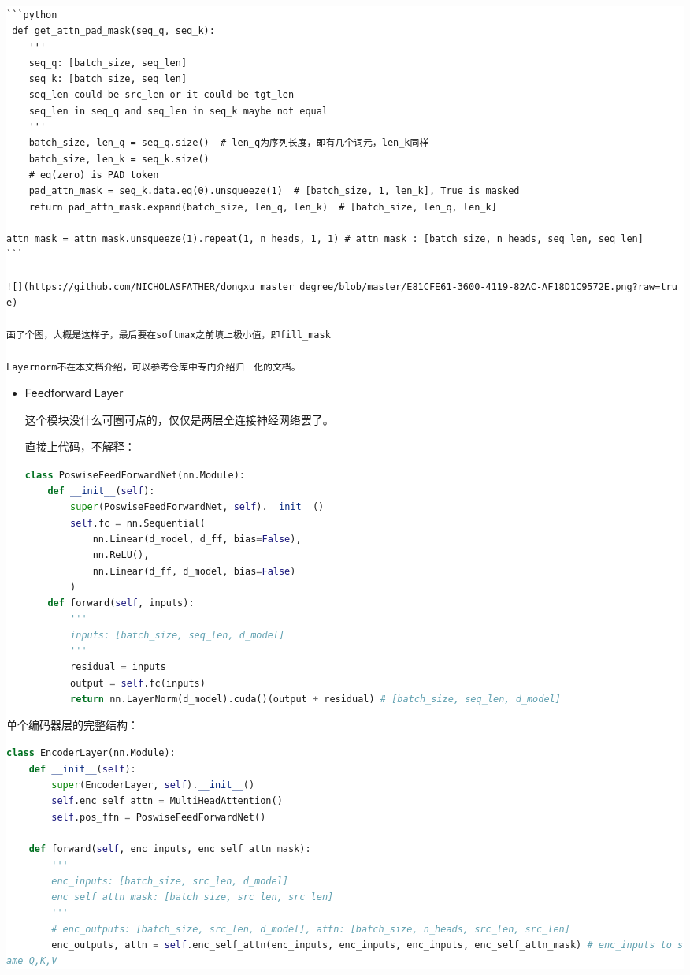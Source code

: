     ```python
     def get_attn_pad_mask(seq_q, seq_k):
        '''
        seq_q: [batch_size, seq_len]
        seq_k: [batch_size, seq_len]
        seq_len could be src_len or it could be tgt_len
        seq_len in seq_q and seq_len in seq_k maybe not equal
        '''
        batch_size, len_q = seq_q.size()  # len_q为序列长度，即有几个词元，len_k同样
        batch_size, len_k = seq_k.size()
        # eq(zero) is PAD token
        pad_attn_mask = seq_k.data.eq(0).unsqueeze(1)  # [batch_size, 1, len_k], True is masked
        return pad_attn_mask.expand(batch_size, len_q, len_k)  # [batch_size, len_q, len_k]
    
    attn_mask = attn_mask.unsqueeze(1).repeat(1, n_heads, 1, 1) # attn_mask : [batch_size, n_heads, seq_len, seq_len]
    ```
    
    ![](https://github.com/NICHOLASFATHER/dongxu_master_degree/blob/master/E81CFE61-3600-4119-82AC-AF18D1C9572E.png?raw=true)
    
    画了个图，大概是这样子，最后要在softmax之前填上极小值，即fill_mask
    
    Layernorm不在本文档介绍，可以参考仓库中专门介绍归一化的文档。
  
  - Feedforward Layer
  
    这个模块没什么可圈可点的，仅仅是两层全连接神经网络罢了。
  
    直接上代码，不解释：
  
    ```python
    class PoswiseFeedForwardNet(nn.Module):
        def __init__(self):
            super(PoswiseFeedForwardNet, self).__init__()
            self.fc = nn.Sequential(
                nn.Linear(d_model, d_ff, bias=False),
                nn.ReLU(),
                nn.Linear(d_ff, d_model, bias=False)
            )
        def forward(self, inputs):
            '''
            inputs: [batch_size, seq_len, d_model]
            '''
            residual = inputs
            output = self.fc(inputs)
            return nn.LayerNorm(d_model).cuda()(output + residual) # [batch_size, seq_len, d_model]
    ```
  
  单个编码器层的完整结构：
  
  ```python
  class EncoderLayer(nn.Module):
      def __init__(self):
          super(EncoderLayer, self).__init__()
          self.enc_self_attn = MultiHeadAttention()
          self.pos_ffn = PoswiseFeedForwardNet()
  
      def forward(self, enc_inputs, enc_self_attn_mask):
          '''
          enc_inputs: [batch_size, src_len, d_model]
          enc_self_attn_mask: [batch_size, src_len, src_len]
          '''
          # enc_outputs: [batch_size, src_len, d_model], attn: [batch_size, n_heads, src_len, src_len]
          enc_outputs, attn = self.enc_self_attn(enc_inputs, enc_inputs, enc_inputs, enc_self_attn_mask) # enc_inputs to same Q,K,V
  ```